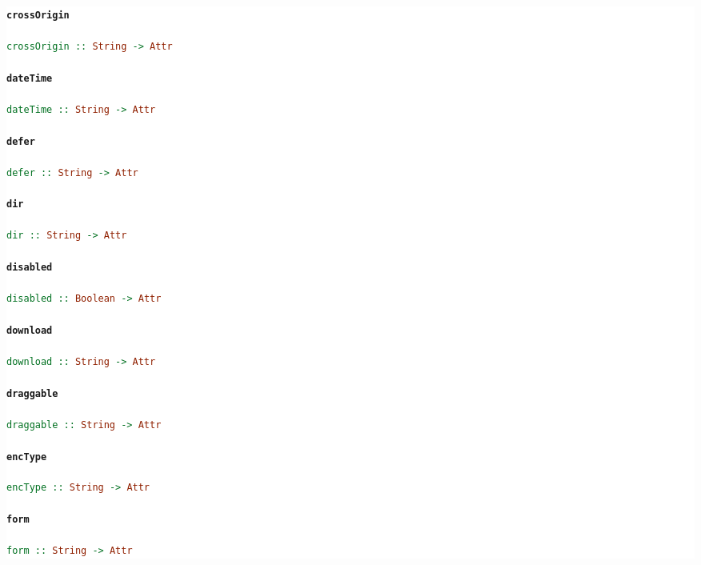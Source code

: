 
#### `crossOrigin`

``` purescript
crossOrigin :: String -> Attr
```


#### `dateTime`

``` purescript
dateTime :: String -> Attr
```


#### `defer`

``` purescript
defer :: String -> Attr
```


#### `dir`

``` purescript
dir :: String -> Attr
```


#### `disabled`

``` purescript
disabled :: Boolean -> Attr
```


#### `download`

``` purescript
download :: String -> Attr
```


#### `draggable`

``` purescript
draggable :: String -> Attr
```


#### `encType`

``` purescript
encType :: String -> Attr
```


#### `form`

``` purescript
form :: String -> Attr
```
